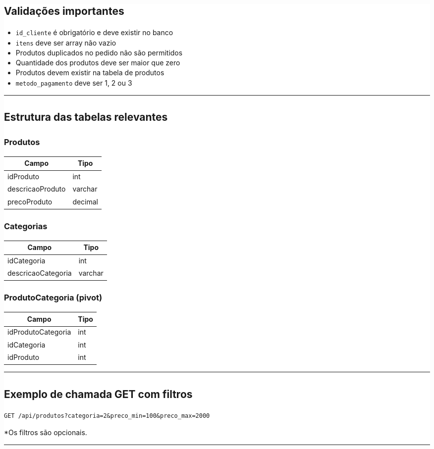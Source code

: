 
## Validações importantes

- `id_cliente` é obrigatório e deve existir no banco  
- `itens` deve ser array não vazio  
- Produtos duplicados no pedido não são permitidos  
- Quantidade dos produtos deve ser maior que zero  
- Produtos devem existir na tabela de produtos  
- `metodo_pagamento` deve ser 1, 2 ou 3  

---

## Estrutura das tabelas relevantes

### Produtos

| Campo            | Tipo     |
|------------------|----------|
| idProduto        | int      |
| descricaoProduto | varchar  |
| precoProduto     | decimal  |

### Categorias

| Campo            | Tipo     |
|------------------|----------|
| idCategoria      | int      |
| descricaoCategoria | varchar |

### ProdutoCategoria (pivot)

| Campo             | Tipo  |
|-------------------|-------|
| idProdutoCategoria| int   |
| idCategoria       | int   |
| idProduto         | int   |

---

## Exemplo de chamada GET com filtros

```
GET /api/produtos?categoria=2&preco_min=100&preco_max=2000
```
*Os filtros são opcionais.

---
